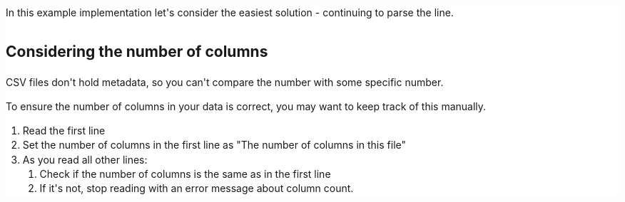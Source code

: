 In this example implementation let's consider the easiest solution - continuing to parse the line.

## Considering the number of columns

CSV files don't hold metadata, so you can't compare the number with some specific number.

To ensure the number of columns in your data is correct, you may want to keep track of this manually.

1. Read the first line
2. Set the number of columns in the first line as "The number of columns in this file"
3. As you read all other lines:
   1. Check if the number of columns is the same as in the first line
   2. If it's not, stop reading with an error message about column count.

